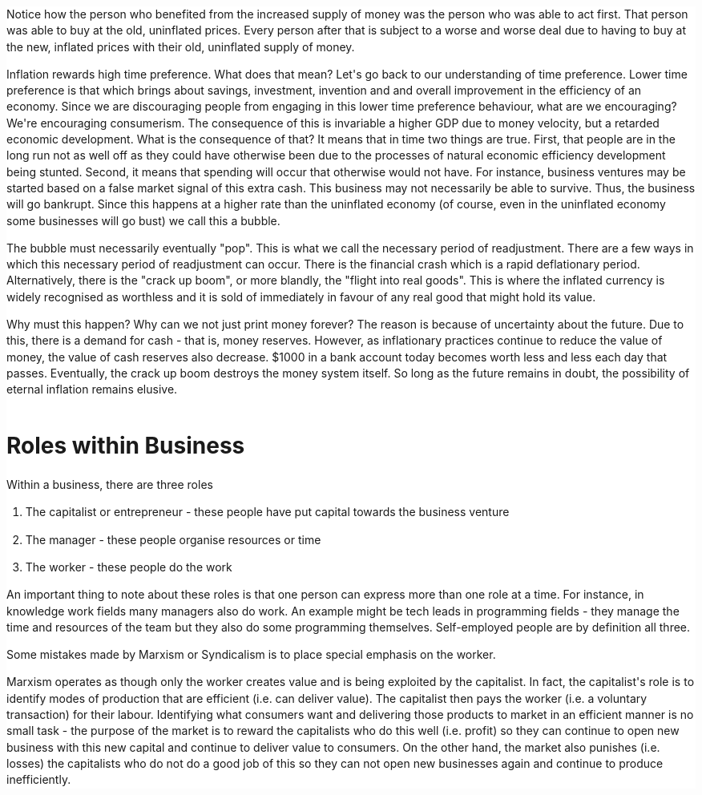 Notice how the person who benefited from the increased supply of money was the person who was able to act first. That person was able to buy at the old, uninflated prices. Every person after that is subject to a worse and worse deal due to having to buy at the new, inflated prices with their old, uninflated supply of money.

Inflation rewards high time preference. What does that mean? Let's go back to our understanding of time preference. Lower time preference is that which brings about savings, investment, invention and and overall improvement in the efficiency of an economy. Since we are discouraging people from engaging in this lower time preference behaviour, what are we encouraging? We're encouraging consumerism. The consequence of this is invariable a higher GDP due to money velocity, but a retarded economic development. What is the consequence of that? It means that in time two things are true. First, that people are in the long run not as well off as they could have otherwise been due to the processes of natural economic efficiency development being stunted. Second, it means that spending will occur that otherwise would not have. For instance, business ventures may be started based on a false market signal of this extra cash. This business may not necessarily be able to survive. Thus, the business will go bankrupt. Since this happens at a higher rate than the uninflated economy (of course, even in the uninflated economy some businesses will go bust) we call this a bubble. 

The bubble must necessarily eventually "pop". This is what we call the necessary period of readjustment. There are a few ways in which this necessary period of readjustment can occur. There is the financial crash which is a rapid deflationary period. Alternatively, there is the "crack up boom", or more blandly, the "flight into real goods". This is where the inflated currency is widely recognised as worthless and it is sold of immediately in favour of any real good that might hold its value. 

Why must this happen? Why can we not just print money forever? The reason is because of uncertainty about the future. Due to this, there is a demand for cash - that is, money reserves. However, as inflationary practices continue to reduce the value of money, the value of cash reserves also decrease. $1000 in a bank account today becomes worth less and less each day that passes. Eventually, the crack up boom destroys the money system itself. So long as the future remains in doubt, the possibility of eternal inflation remains elusive. 

# Roles within Business

Within a business, there are three roles

1. The capitalist or entrepreneur - these people have put capital towards the business venture

2. The manager - these people organise resources or time

3. The worker - these people do the work

An important thing to note about these roles is that one person can express more than one role at a time. For instance, in knowledge work fields many managers also do work. An example might be tech leads in programming fields - they manage the time and resources of the team but they also do some programming themselves. Self-employed people are by definition all three.

Some mistakes made by Marxism or Syndicalism is to place special emphasis on the worker. 

Marxism operates as though only the worker creates value and is being exploited by the capitalist. In fact, the capitalist's role is to identify modes of production that are efficient (i.e. can deliver value). The capitalist then pays the worker (i.e. a voluntary transaction) for their labour. Identifying what consumers want and delivering those products to market in an efficient manner is no small task - the purpose of the market is to reward the capitalists who do this well (i.e. profit) so they can continue to open new business with this new capital and continue to deliver value to consumers. On the other hand, the market also punishes (i.e. losses) the capitalists who do not do a good job of this so they can not open new businesses again and continue to produce inefficiently.

